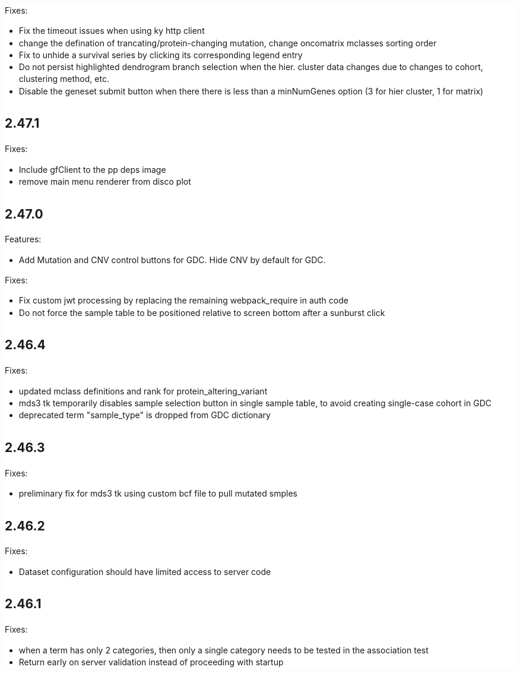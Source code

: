 Fixes:
- Fix the timeout issues when using ky http client
- change the defination of trancating/protein-changing mutation, change oncomatrix mclasses sorting order
- Fix to unhide a survival series by clicking its corresponding legend entry
- Do not persist highlighted dendrogram branch selection when the hier. cluster data changes due to changes to cohort, clustering method, etc.
- Disable the geneset submit button when there there is less than a minNumGenes option (3 for hier cluster, 1 for matrix)


## 2.47.1

Fixes:
- Include gfClient to the pp deps image
- remove main menu renderer from disco plot


## 2.47.0

Features:
- Add Mutation and CNV control buttons for GDC. Hide CNV by default for GDC.

Fixes:
- Fix custom jwt processing by replacing the remaining webpack_require in auth code
- Do not force the sample table to be positioned relative to screen bottom after a sunburst click


## 2.46.4

Fixes:
- updated mclass definitions and rank for protein_altering_variant
- mds3 tk temporarily disables sample selection button in single sample table, to avoid creating single-case cohort in GDC
- deprecated term "sample_type" is dropped from GDC dictionary


## 2.46.3

Fixes:
- preliminary fix for mds3 tk using custom bcf file to pull mutated smples


## 2.46.2

Fixes:
- Dataset configuration should have limited access to server code


## 2.46.1

Fixes:
- when a term has only 2 categories, then only a single category needs to be tested in the association test
- Return early on server validation instead of proceeding with startup
